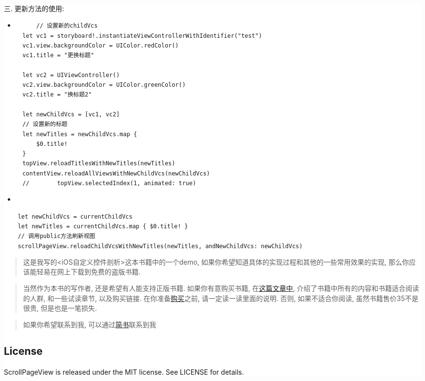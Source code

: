 		
三. 更新方法的使用:

* 
	        // 设置新的childVcs
        let vc1 = storyboard!.instantiateViewControllerWithIdentifier("test")
        vc1.view.backgroundColor = UIColor.redColor()
        vc1.title = "更换标题"

        let vc2 = UIViewController()
        vc2.view.backgroundColor = UIColor.greenColor()
        vc2.title = "换标题2"

        let newChildVcs = [vc1, vc2]
        // 设置新的标题
        let newTitles = newChildVcs.map {
            $0.title!
        }
        topView.reloadTitlesWithNewTitles(newTitles)
        contentView.reloadAllViewsWithNewChildVcs(newChildVcs)
		//        topView.selectedIndex(1, animated: true)

* 

	    let newChildVcs = currentChildVcs
        let newTitles = currentChildVcs.map { $0.title! }
        // 调用public方法刷新视图
        scrollPageView.reloadChildVcsWithNewTitles(newTitles, andNewChildVcs: newChildVcs)



> 这是我写的<iOS自定义控件剖析>这本书籍中的一个demo, 如果你希望知道具体的实现过程和其他的一些常用效果的实现, 那么你应该能轻易在网上下载到免费的盗版书籍. 

> 当然作为本书的写作者, 还是希望有人能支持正版书籍. 如果你有意购买书籍, 在[这篇文章中](http://www.jianshu.com/p/510500f3aebd), 介绍了书籍中所有的内容和书籍适合阅读的人群, 和一些试读章节, 以及购买链接. 在你准备[购买](http://www.qingdan.us/product/13)之前, 请一定读一读里面的说明. 否则, 如果不适合你阅读, 虽然书籍售价35不是很贵, 但是也是一笔损失.


> 如果你希望联系到我, 可以通过[简书](http://www.jianshu.com/users/fb31a3d1ec30/latest_articles)联系到我


## License

ScrollPageView is released under the MIT license. See LICENSE for details.
